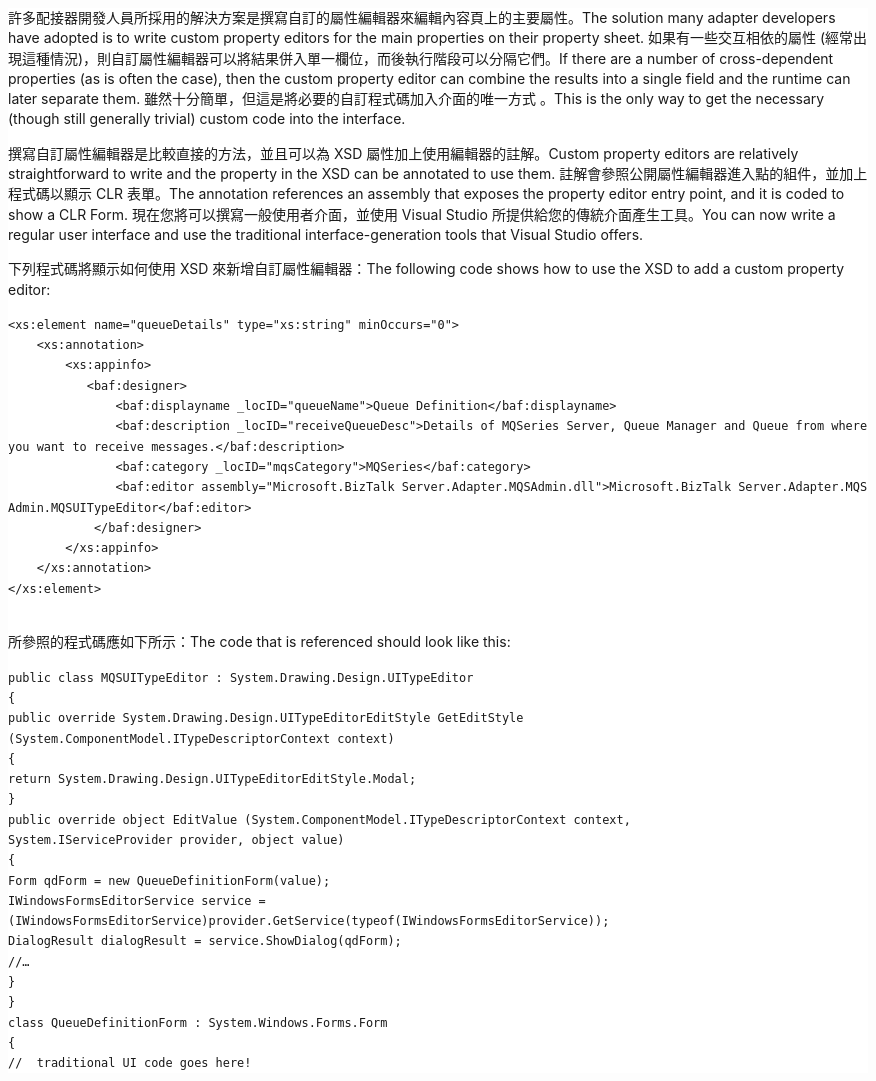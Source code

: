  <span data-ttu-id="79b5b-145">許多配接器開發人員所採用的解決方案是撰寫自訂的屬性編輯器來編輯內容頁上的主要屬性。</span><span class="sxs-lookup"><span data-stu-id="79b5b-145">The solution many adapter developers have adopted is to write custom property editors for the main properties on their property sheet.</span></span> <span data-ttu-id="79b5b-146">如果有一些交互相依的屬性 (經常出現這種情況)，則自訂屬性編輯器可以將結果併入單一欄位，而後執行階段可以分隔它們。</span><span class="sxs-lookup"><span data-stu-id="79b5b-146">If there are a number of cross-dependent properties (as is often the case), then the custom property editor can combine the results into a single field and the runtime can later separate them.</span></span> <span data-ttu-id="79b5b-147">雖然十分簡單，但這是將必要的自訂程式碼加入介面的唯一方式 。</span><span class="sxs-lookup"><span data-stu-id="79b5b-147">This is the only way to get the necessary (though still generally trivial) custom code into the interface.</span></span>  
  
 <span data-ttu-id="79b5b-148">撰寫自訂屬性編輯器是比較直接的方法，並且可以為 XSD 屬性加上使用編輯器的註解。</span><span class="sxs-lookup"><span data-stu-id="79b5b-148">Custom property editors are relatively straightforward to write and the property in the XSD can be annotated to use them.</span></span> <span data-ttu-id="79b5b-149">註解會參照公開屬性編輯器進入點的組件，並加上程式碼以顯示 CLR 表單。</span><span class="sxs-lookup"><span data-stu-id="79b5b-149">The annotation references an assembly that exposes the property editor entry point, and it is coded to show a CLR Form.</span></span> <span data-ttu-id="79b5b-150">現在您將可以撰寫一般使用者介面，並使用 Visual Studio 所提供給您的傳統介面產生工具。</span><span class="sxs-lookup"><span data-stu-id="79b5b-150">You can now write a regular user interface and use the traditional interface-generation tools that Visual Studio offers.</span></span>  
  
 <span data-ttu-id="79b5b-151">下列程式碼將顯示如何使用 XSD 來新增自訂屬性編輯器：</span><span class="sxs-lookup"><span data-stu-id="79b5b-151">The following code shows how to use the XSD to add a custom property editor:</span></span>  
  
```  
<xs:element name="queueDetails" type="xs:string" minOccurs="0">  
    <xs:annotation>  
        <xs:appinfo>  
           <baf:designer>  
               <baf:displayname _locID="queueName">Queue Definition</baf:displayname>  
               <baf:description _locID="receiveQueueDesc">Details of MQSeries Server, Queue Manager and Queue from where you want to receive messages.</baf:description>  
               <baf:category _locID="mqsCategory">MQSeries</baf:category>  
               <baf:editor assembly="Microsoft.BizTalk Server.Adapter.MQSAdmin.dll">Microsoft.BizTalk Server.Adapter.MQSAdmin.MQSUITypeEditor</baf:editor>  
            </baf:designer>  
        </xs:appinfo>  
    </xs:annotation>  
</xs:element>  
  
```  
  
 <span data-ttu-id="79b5b-152">所參照的程式碼應如下所示：</span><span class="sxs-lookup"><span data-stu-id="79b5b-152">The code that is referenced should look like this:</span></span>  
  
```  
public class MQSUITypeEditor : System.Drawing.Design.UITypeEditor  
{  
public override System.Drawing.Design.UITypeEditorEditStyle GetEditStyle  
(System.ComponentModel.ITypeDescriptorContext context)   
{  
return System.Drawing.Design.UITypeEditorEditStyle.Modal;  
}  
public override object EditValue (System.ComponentModel.ITypeDescriptorContext context,  
System.IServiceProvider provider, object value)   
{  
Form qdForm = new QueueDefinitionForm(value);  
IWindowsFormsEditorService service =   
(IWindowsFormsEditorService)provider.GetService(typeof(IWindowsFormsEditorService));  
DialogResult dialogResult = service.ShowDialog(qdForm);  
//…  
}  
}  
class QueueDefinitionForm : System.Windows.Forms.Form   
{  
//  traditional UI code goes here!  
```